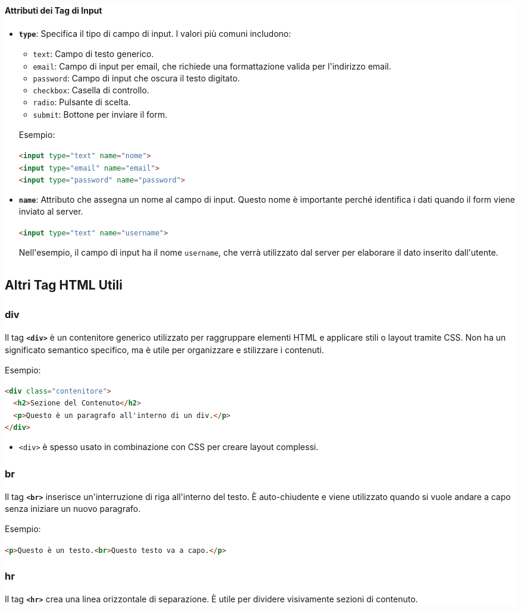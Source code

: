 #### Attributi dei Tag di Input
- **`type`**: Specifica il tipo di campo di input. I valori più comuni includono:
  - `text`: Campo di testo generico.
  - `email`: Campo di input per email, che richiede una formattazione valida per l'indirizzo email.
  - `password`: Campo di input che oscura il testo digitato.
  - `checkbox`: Casella di controllo.
  - `radio`: Pulsante di scelta.
  - `submit`: Bottone per inviare il form.

  Esempio:
  ```html
  <input type="text" name="nome">
  <input type="email" name="email">
  <input type="password" name="password">
  ```

- **`name`**: Attributo che assegna un nome al campo di input. Questo nome è importante perché identifica i dati quando il form viene inviato al server.
  ```html
  <input type="text" name="username">
  ```
  Nell'esempio, il campo di input ha il nome `username`, che verrà utilizzato dal server per elaborare il dato inserito dall'utente.

## Altri Tag HTML Utili

### div
Il tag **`<div>`** è un contenitore generico utilizzato per raggruppare elementi HTML e applicare stili o layout tramite CSS. Non ha un significato semantico specifico, ma è utile per organizzare e stilizzare i contenuti.

Esempio:
```html
<div class="contenitore">
  <h2>Sezione del Contenuto</h2>
  <p>Questo è un paragrafo all'interno di un div.</p>
</div>
```
- `<div>` è spesso usato in combinazione con CSS per creare layout complessi.

### br
Il tag **`<br>`** inserisce un'interruzione di riga all'interno del testo. È auto-chiudente e viene utilizzato quando si vuole andare a capo senza iniziare un nuovo paragrafo.

Esempio:
```html
<p>Questo è un testo.<br>Questo testo va a capo.</p>
```

### hr
Il tag **`<hr>`** crea una linea orizzontale di separazione. È utile per dividere visivamente sezioni di contenuto.
